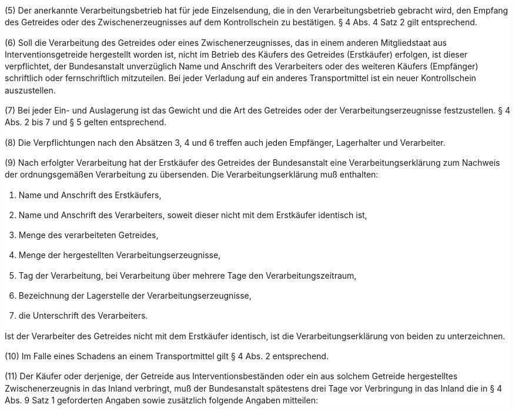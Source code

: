 (5) Der anerkannte Verarbeitungsbetrieb hat für jede Einzelsendung,
die in den Verarbeitungsbetrieb gebracht wird, den Empfang des
Getreides oder des Zwischenerzeugnisses auf dem Kontrollschein zu
bestätigen. § 4 Abs. 4 Satz 2 gilt entsprechend.

(6) Soll die Verarbeitung des Getreides oder eines
Zwischenerzeugnisses, das in einem anderen Mitgliedstaat aus
Interventionsgetreide hergestellt worden ist, nicht im Betrieb des
Käufers des Getreides (Erstkäufer) erfolgen, ist dieser verpflichtet,
der Bundesanstalt unverzüglich Name und Anschrift des Verarbeiters
oder des weiteren Käufers (Empfänger) schriftlich oder fernschriftlich
mitzuteilen. Bei jeder Verladung auf ein anderes Transportmittel ist
ein neuer Kontrollschein auszustellen.

(7) Bei jeder Ein- und Auslagerung ist das Gewicht und die Art des
Getreides oder der Verarbeitungserzeugnisse festzustellen. § 4 Abs. 2
bis 7 und § 5 gelten entsprechend.

(8) Die Verpflichtungen nach den Absätzen 3, 4 und 6 treffen auch
jeden Empfänger, Lagerhalter und Verarbeiter.

(9) Nach erfolgter Verarbeitung hat der Erstkäufer des Getreides der
Bundesanstalt eine Verarbeitungserklärung zum Nachweis der
ordnungsgemäßen Verarbeitung zu übersenden. Die Verarbeitungserklärung
muß enthalten:

1.  Name und Anschrift des Erstkäufers,


2.  Name und Anschrift des Verarbeiters, soweit dieser nicht mit dem
    Erstkäufer identisch ist,


3.  Menge des verarbeiteten Getreides,


4.  Menge der hergestellten Verarbeitungserzeugnisse,


5.  Tag der Verarbeitung, bei Verarbeitung über mehrere Tage den
    Verarbeitungszeitraum,


6.  Bezeichnung der Lagerstelle der Verarbeitungserzeugnisse,


7.  die Unterschrift des Verarbeiters.



Ist der Verarbeiter des Getreides nicht mit dem Erstkäufer identisch,
ist die Verarbeitungserklärung von beiden zu unterzeichnen.

(10) Im Falle eines Schadens an einem Transportmittel gilt § 4 Abs. 2
entsprechend.

(11) Der Käufer oder derjenige, der Getreide aus
Interventionsbeständen oder ein aus solchem Getreide hergestelltes
Zwischenerzeugnis in das Inland verbringt, muß der Bundesanstalt
spätestens drei Tage vor Verbringung in das Inland die in § 4 Abs. 9
Satz 1 geforderten Angaben sowie zusätzlich folgende Angaben
mitteilen:
